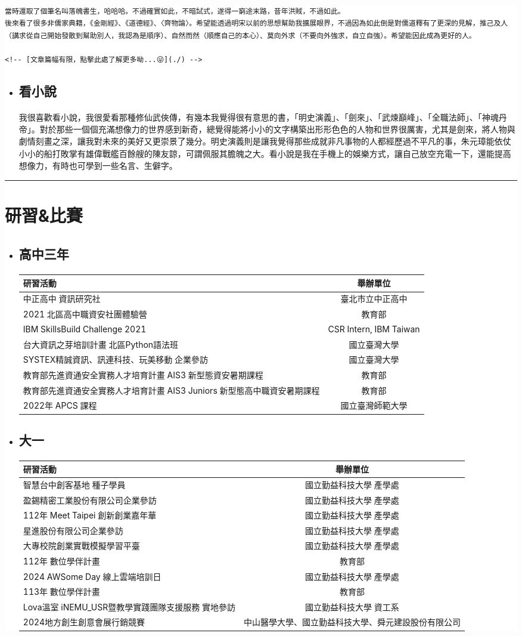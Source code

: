 	當時還取了個筆名叫落魄書生，哈哈哈。不過確實如此，不暗試式，遂得一窮途末路，昔年洪賊，不過如此。
	後來看了很多非儒家典籍，《金剛經》、《道德經》、〈齊物論〉。希望能透過明宋以前的思想幫助我擴展眼界，不過因為如此倒是對儒道釋有了更深的見解，推己及人（講求從自己開始發散到幫助別人，我認為是順序）、自然而然（順應自己的本心）、莫向外求（不要向外強求，自立自強）。希望能因此成為更好的人。

	<!-- [文章篇幅有限，點擊此處了解更多呦...😜](./) -->

- ## 看小說
	我很喜歡看小說，我很愛看那種修仙武俠傳，有幾本我覺得很有意思的書，「明史演義」、「劍來」、「武煉巔峰」、「全職法師」、「神魂丹帝」。對於那些一個個充滿想像力的世界感到新奇，總覺得能將小小的文字構築出形形色色的人物和世界很厲害，尤其是劍來，將人物與劇情刻畫之深，讓我對未來的美好又更崇景了幾分。明史演義則是讓我覺得那些成就非凡事物的人都經歷過不平凡的事，朱元璋能依仗小小的船打敗掌有雄偉戰艦百餘艘的陳友諒，可謂佩服其膽魄之大。看小說是我在手機上的娛樂方式，讓自己放空充電一下，還能提高想像力，有時也可學到一些名言、生僻字。

----

# 研習&比賽
- ## 高中三年
	| 研習活動 | 舉辦單位 |
	| ---- | :--: |
	| 中正高中 資訊研究社 | 臺北市立中正高中 |
	| 2021 北區高中職資安社團體驗營 | 教育部 |
	| IBM SkillsBuild Challenge 2021 | CSR Intern, IBM Taiwan |
	| 台大資訊之芽培訓計畫 北區Python語法班 | 國立臺灣大學 |
	| SYSTEX精誠資訊、訊連科技、玩美移動 企業參訪 | 國立臺灣大學 |
	| 教育部先進資通安全實務人才培育計畫 AIS3 新型態資安暑期課程 | 教育部 |
	| 教育部先進資通安全實務人才培育計畫 AIS3 Juniors 新型態高中職資安暑期課程 | 教育部 |
	| 2022年 APCS 課程 | 國立臺灣師範大學 |

	<!-- - 中正高中 資訊研究社 美編、總務
	- 2021 北區高中職資安社團體驗營
	- 110學年度 科展 佳作
	- 111學年度 科展 佳作
	- IBM SkillsBuild Challenge 2021
	- 台大資訊之芽培訓計畫 北區Python語法班
	- SYSTEX精誠資訊、訊連科技、玩美移動 企業參訪
	- 教育部先進資通安全實務人才培育計畫 AIS3 新型態資安暑期課程
	- 教育部先進資通安全實務人才培育計畫 AIS3 Juniors 新型態高中職資安暑期課程
	- 2022年 APCS 課程 -->

- ## 大一
	| 研習活動 | 舉辦單位 |
	| ---- | :--: |
	| 智慧台中創客基地 種子學員 | 國立勤益科技大學 產學處 |
	| 盈錫精密工業股份有限公司企業參訪 | 國立勤益科技大學 產學處 |
	| 112年 Meet Taipei 創新創業嘉年華 | 國立勤益科技大學 產學處 |
	| 星進股份有限公司企業參訪 | 國立勤益科技大學 產學處 |
	| 大專校院創業實戰模擬學習平臺 | 國立勤益科技大學 產學處 |
	| 112年 數位學伴計畫 | 教育部 |
	| 2024 AWSome Day 線上雲端培訓日 | 國立勤益科技大學 產學處 |
	| 113年 數位學伴計畫 | 教育部 |
	| Lova溫室 iNEMU_USR暨教學實踐團隊支援服務 實地參訪 | 國立勤益科技大學 資工系 |
	| 2024地方創生創意會展行銷競賽 | 中山醫學大學、國立勤益科技大學、舜元建設股份有限公司 |
